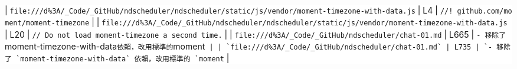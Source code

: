 | `file:///d%3A/_Code/_GitHub/ndscheduler/ndscheduler/static/js/vendor/moment-timezone-with-data.js` | L4 | `//! github.com/moment/moment-timezone` |
| `file:///d%3A/_Code/_GitHub/ndscheduler/ndscheduler/static/js/vendor/moment-timezone-with-data.js` | L20 | `// Do not load moment-timezone a second time.` |
| `file:///d%3A/_Code/_GitHub/ndscheduler/chat-01.md` | L665 | `- 移除了 `moment-timezone-with-data` 依賴，改用標準的 `moment`` |
| `file:///d%3A/_Code/_GitHub/ndscheduler/chat-01.md` | L735 | `- 移除了 `moment-timezone-with-data` 依賴，改用標準的 `moment`` |
